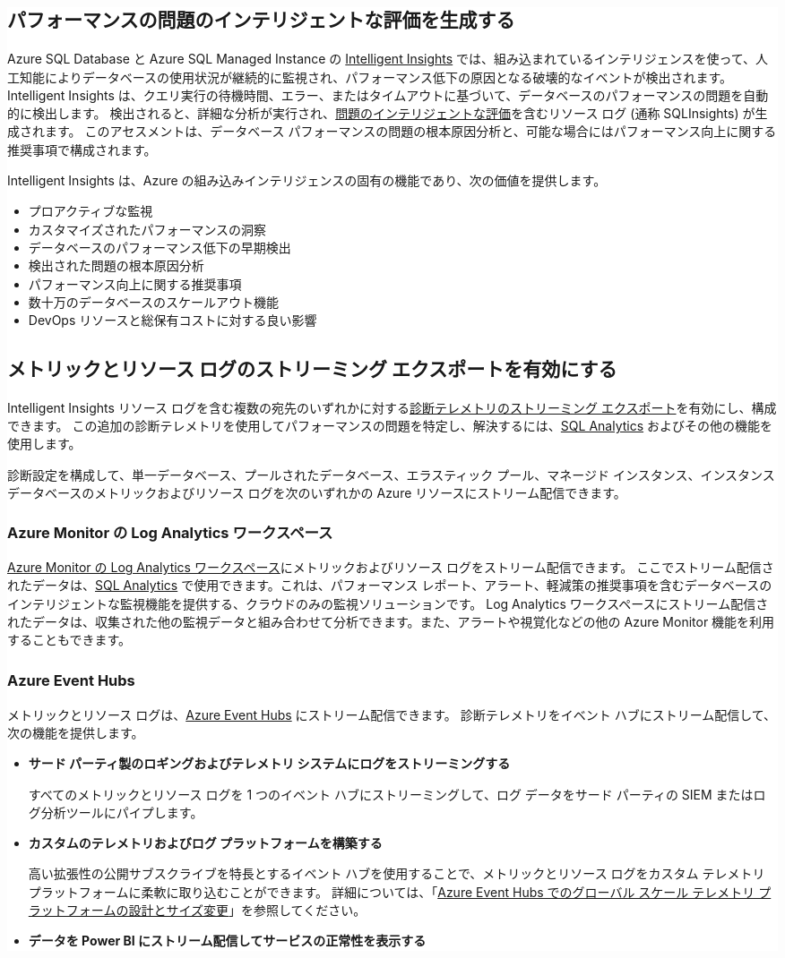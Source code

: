 
## <a name="generate-intelligent-assessments-of-performance-issues"></a>パフォーマンスの問題のインテリジェントな評価を生成する

Azure SQL Database と Azure SQL Managed Instance の [Intelligent Insights](intelligent-insights-overview.md) では、組み込まれているインテリジェンスを使って、人工知能によりデータベースの使用状況が継続的に監視され、パフォーマンス低下の原因となる破壊的なイベントが検出されます。 Intelligent Insights は、クエリ実行の待機時間、エラー、またはタイムアウトに基づいて、データベースのパフォーマンスの問題を自動的に検出します。 検出されると、詳細な分析が実行され、[問題のインテリジェントな評価](intelligent-insights-troubleshoot-performance.md)を含むリソース ログ (通称 SQLInsights) が生成されます。 このアセスメントは、データベース パフォーマンスの問題の根本原因分析と、可能な場合にはパフォーマンス向上に関する推奨事項で構成されます。

Intelligent Insights は、Azure の組み込みインテリジェンスの固有の機能であり、次の価値を提供します。

- プロアクティブな監視
- カスタマイズされたパフォーマンスの洞察
- データベースのパフォーマンス低下の早期検出
- 検出された問題の根本原因分析
- パフォーマンス向上に関する推奨事項
- 数十万のデータベースのスケールアウト機能
- DevOps リソースと総保有コストに対する良い影響

## <a name="enable-the-streaming-export-of-metrics-and-resource-logs"></a>メトリックとリソース ログのストリーミング エクスポートを有効にする

Intelligent Insights リソース ログを含む複数の宛先のいずれかに対する[診断テレメトリのストリーミング エクスポート](metrics-diagnostic-telemetry-logging-streaming-export-configure.md)を有効にし、構成できます。 この追加の診断テレメトリを使用してパフォーマンスの問題を特定し、解決するには、[SQL Analytics](../../azure-monitor/insights/azure-sql.md) およびその他の機能を使用します。

診断設定を構成して、単一データベース、プールされたデータベース、エラスティック プール、マネージド インスタンス、インスタンス データベースのメトリックおよびリソース ログを次のいずれかの Azure リソースにストリーム配信できます。

### <a name="log-analytics-workspace-in-azure-monitor"></a>Azure Monitor の Log Analytics ワークスペース

[Azure Monitor の Log Analytics ワークスペース](../../azure-monitor/platform/resource-logs.md#send-to-log-analytics-workspace)にメトリックおよびリソース ログをストリーム配信できます。 ここでストリーム配信されたデータは、[SQL Analytics](../../azure-monitor/insights/azure-sql.md) で使用できます。これは、パフォーマンス レポート、アラート、軽減策の推奨事項を含むデータベースのインテリジェントな監視機能を提供する、クラウドのみの監視ソリューションです。 Log Analytics ワークスペースにストリーム配信されたデータは、収集された他の監視データと組み合わせて分析できます。また、アラートや視覚化などの他の Azure Monitor 機能を利用することもできます。

### <a name="azure-event-hubs"></a>Azure Event Hubs

メトリックとリソース ログは、[Azure Event Hubs](../../azure-monitor/platform/resource-logs.md#send-to-azure-event-hubs) にストリーム配信できます。 診断テレメトリをイベント ハブにストリーム配信して、次の機能を提供します。

- **サード パーティ製のロギングおよびテレメトリ システムにログをストリーミングする**

  すべてのメトリックとリソース ログを 1 つのイベント ハブにストリーミングして、ログ データをサード パーティの SIEM またはログ分析ツールにパイプします。
- **カスタムのテレメトリおよびログ プラットフォームを構築する**

  高い拡張性の公開サブスクライブを特長とするイベント ハブを使用することで、メトリックとリソース ログをカスタム テレメトリ プラットフォームに柔軟に取り込むことができます。 詳細については、「[Azure Event Hubs でのグローバル スケール テレメトリ プラットフォームの設計とサイズ変更](https://azure.microsoft.com/documentation/videos/build-2015-designing-and-sizing-a-global-scale-telemetry-platform-on-azure-event-Hubs/)」を参照してください。
- **データを Power BI にストリーム配信してサービスの正常性を表示する**
